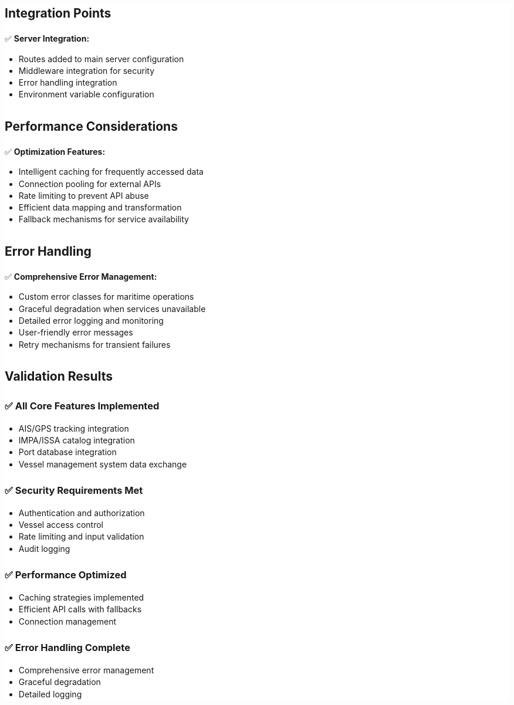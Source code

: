 ## Integration Points
✅ **Server Integration:**
- Routes added to main server configuration
- Middleware integration for security
- Error handling integration
- Environment variable configuration

## Performance Considerations
✅ **Optimization Features:**
- Intelligent caching for frequently accessed data
- Connection pooling for external APIs
- Rate limiting to prevent API abuse
- Efficient data mapping and transformation
- Fallback mechanisms for service availability

## Error Handling
✅ **Comprehensive Error Management:**
- Custom error classes for maritime operations
- Graceful degradation when services unavailable
- Detailed error logging and monitoring
- User-friendly error messages
- Retry mechanisms for transient failures

## Validation Results

### ✅ All Core Features Implemented
- AIS/GPS tracking integration
- IMPA/ISSA catalog integration
- Port database integration
- Vessel management system data exchange

### ✅ Security Requirements Met
- Authentication and authorization
- Vessel access control
- Rate limiting and input validation
- Audit logging

### ✅ Performance Optimized
- Caching strategies implemented
- Efficient API calls with fallbacks
- Connection management

### ✅ Error Handling Complete
- Comprehensive error management
- Graceful degradation
- Detailed logging
